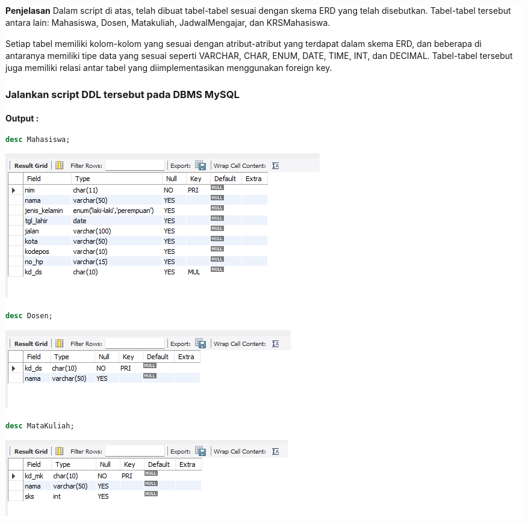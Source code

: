 ```sql
```

**Penjelasan**
Dalam script di atas, telah dibuat tabel-tabel sesuai dengan skema ERD yang telah disebutkan. Tabel-tabel tersebut antara lain: Mahasiswa, Dosen, Matakuliah, JadwalMengajar, dan KRSMahasiswa.

Setiap tabel memiliki kolom-kolom yang sesuai dengan atribut-atribut yang terdapat dalam skema ERD, dan beberapa di antaranya memiliki tipe data yang sesuai seperti VARCHAR, CHAR, ENUM, DATE, TIME, INT, dan DECIMAL. Tabel-tabel tersebut juga memiliki relasi antar tabel yang diimplementasikan menggunakan foreign key.

### Jalankan script DDL tersebut pada DBMS MySQL
**Output :**
```sql
desc Mahasiswa;
```
![image](https://github.com/AnggitaRisqiNC/Praktikum-2/blob/main/screenshot/1.png)

```sql
desc Dosen;
```
![image](https://github.com/AnggitaRisqiNC/Praktikum-2/blob/main/screenshot/2.png)

```sql
desc MataKuliah;
```
![image](https://github.com/AnggitaRisqiNC/Praktikum-2/blob/main/screenshot/3.png)
